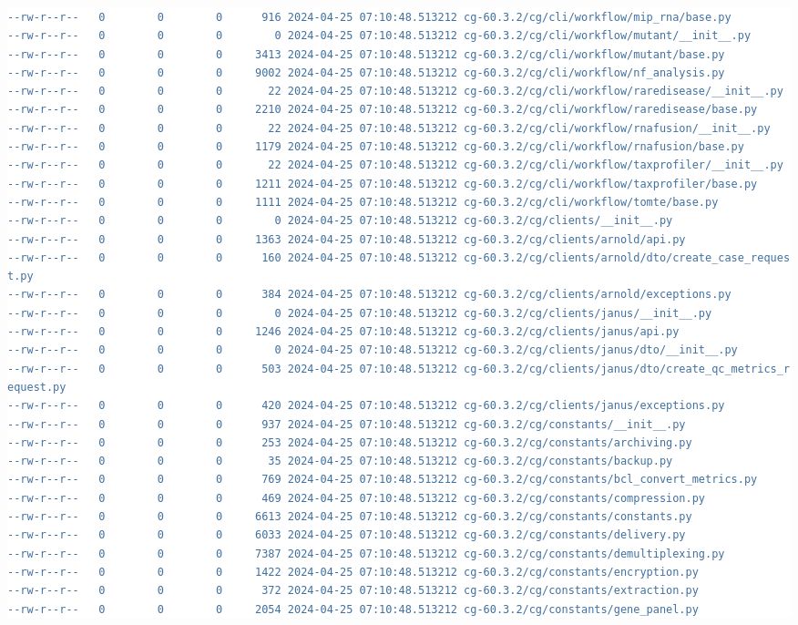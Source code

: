 ```diff
--rw-r--r--   0        0        0      916 2024-04-25 07:10:48.513212 cg-60.3.2/cg/cli/workflow/mip_rna/base.py
--rw-r--r--   0        0        0        0 2024-04-25 07:10:48.513212 cg-60.3.2/cg/cli/workflow/mutant/__init__.py
--rw-r--r--   0        0        0     3413 2024-04-25 07:10:48.513212 cg-60.3.2/cg/cli/workflow/mutant/base.py
--rw-r--r--   0        0        0     9002 2024-04-25 07:10:48.513212 cg-60.3.2/cg/cli/workflow/nf_analysis.py
--rw-r--r--   0        0        0       22 2024-04-25 07:10:48.513212 cg-60.3.2/cg/cli/workflow/raredisease/__init__.py
--rw-r--r--   0        0        0     2210 2024-04-25 07:10:48.513212 cg-60.3.2/cg/cli/workflow/raredisease/base.py
--rw-r--r--   0        0        0       22 2024-04-25 07:10:48.513212 cg-60.3.2/cg/cli/workflow/rnafusion/__init__.py
--rw-r--r--   0        0        0     1179 2024-04-25 07:10:48.513212 cg-60.3.2/cg/cli/workflow/rnafusion/base.py
--rw-r--r--   0        0        0       22 2024-04-25 07:10:48.513212 cg-60.3.2/cg/cli/workflow/taxprofiler/__init__.py
--rw-r--r--   0        0        0     1211 2024-04-25 07:10:48.513212 cg-60.3.2/cg/cli/workflow/taxprofiler/base.py
--rw-r--r--   0        0        0     1111 2024-04-25 07:10:48.513212 cg-60.3.2/cg/cli/workflow/tomte/base.py
--rw-r--r--   0        0        0        0 2024-04-25 07:10:48.513212 cg-60.3.2/cg/clients/__init__.py
--rw-r--r--   0        0        0     1363 2024-04-25 07:10:48.513212 cg-60.3.2/cg/clients/arnold/api.py
--rw-r--r--   0        0        0      160 2024-04-25 07:10:48.513212 cg-60.3.2/cg/clients/arnold/dto/create_case_request.py
--rw-r--r--   0        0        0      384 2024-04-25 07:10:48.513212 cg-60.3.2/cg/clients/arnold/exceptions.py
--rw-r--r--   0        0        0        0 2024-04-25 07:10:48.513212 cg-60.3.2/cg/clients/janus/__init__.py
--rw-r--r--   0        0        0     1246 2024-04-25 07:10:48.513212 cg-60.3.2/cg/clients/janus/api.py
--rw-r--r--   0        0        0        0 2024-04-25 07:10:48.513212 cg-60.3.2/cg/clients/janus/dto/__init__.py
--rw-r--r--   0        0        0      503 2024-04-25 07:10:48.513212 cg-60.3.2/cg/clients/janus/dto/create_qc_metrics_request.py
--rw-r--r--   0        0        0      420 2024-04-25 07:10:48.513212 cg-60.3.2/cg/clients/janus/exceptions.py
--rw-r--r--   0        0        0      937 2024-04-25 07:10:48.513212 cg-60.3.2/cg/constants/__init__.py
--rw-r--r--   0        0        0      253 2024-04-25 07:10:48.513212 cg-60.3.2/cg/constants/archiving.py
--rw-r--r--   0        0        0       35 2024-04-25 07:10:48.513212 cg-60.3.2/cg/constants/backup.py
--rw-r--r--   0        0        0      769 2024-04-25 07:10:48.513212 cg-60.3.2/cg/constants/bcl_convert_metrics.py
--rw-r--r--   0        0        0      469 2024-04-25 07:10:48.513212 cg-60.3.2/cg/constants/compression.py
--rw-r--r--   0        0        0     6613 2024-04-25 07:10:48.513212 cg-60.3.2/cg/constants/constants.py
--rw-r--r--   0        0        0     6033 2024-04-25 07:10:48.513212 cg-60.3.2/cg/constants/delivery.py
--rw-r--r--   0        0        0     7387 2024-04-25 07:10:48.513212 cg-60.3.2/cg/constants/demultiplexing.py
--rw-r--r--   0        0        0     1422 2024-04-25 07:10:48.513212 cg-60.3.2/cg/constants/encryption.py
--rw-r--r--   0        0        0      372 2024-04-25 07:10:48.513212 cg-60.3.2/cg/constants/extraction.py
--rw-r--r--   0        0        0     2054 2024-04-25 07:10:48.513212 cg-60.3.2/cg/constants/gene_panel.py
```
